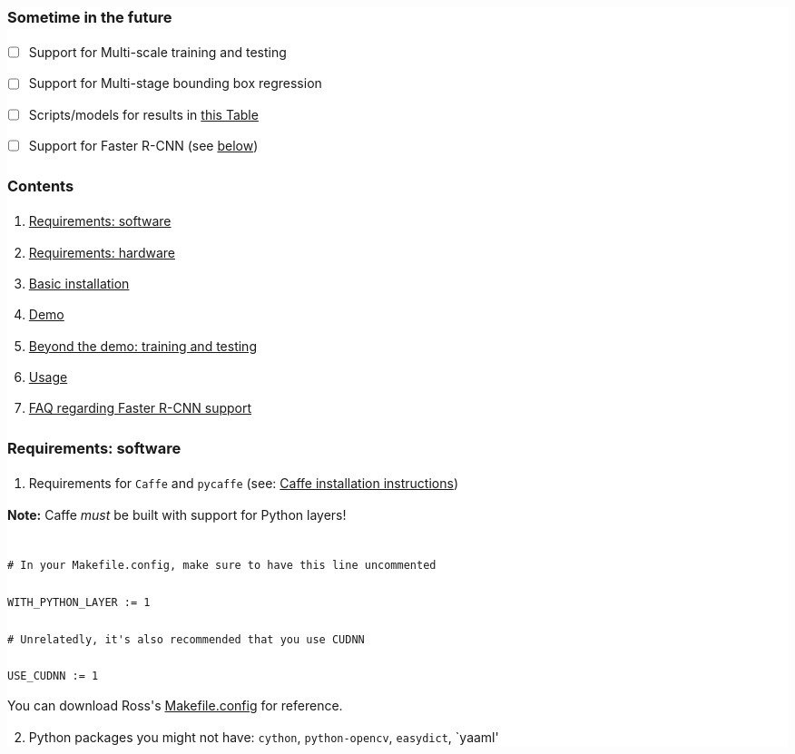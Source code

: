 

### Sometime in the future

- [ ] Support for Multi-scale training and testing

- [ ] Support for Multi-stage bounding box regression

- [ ] Scripts/models for results in [this Table](#results)

- [ ] Support for Faster R-CNN (see [below](#faq-regarding-faster-r-cnn-support))



### Contents

1. [Requirements: software](#requirements-software)

2. [Requirements: hardware](#requirements-hardware)

3. [Basic installation](#installation-sufficient-for-the-demo)

4. [Demo](#demo)

5. [Beyond the demo: training and testing](#beyond-the-demo-installation-for-training-and-testing-models)

6. [Usage](#usage)

7. [FAQ regarding Faster R-CNN support](#faq-regarding-faster-r-cnn-support)



### Requirements: software



1. Requirements for `Caffe` and `pycaffe` (see: [Caffe installation instructions](http://caffe.berkeleyvision.org/installation.html))



  **Note:** Caffe *must* be built with support for Python layers!



  ```make

  # In your Makefile.config, make sure to have this line uncommented

  WITH_PYTHON_LAYER := 1

  # Unrelatedly, it's also recommended that you use CUDNN

  USE_CUDNN := 1

  ```



  You can download Ross's [Makefile.config](http://www.cs.berkeley.edu/~rbg/fast-rcnn-data/Makefile.config) for reference.

2. Python packages you might not have: `cython`, `python-opencv`, `easydict`, `yaaml'
